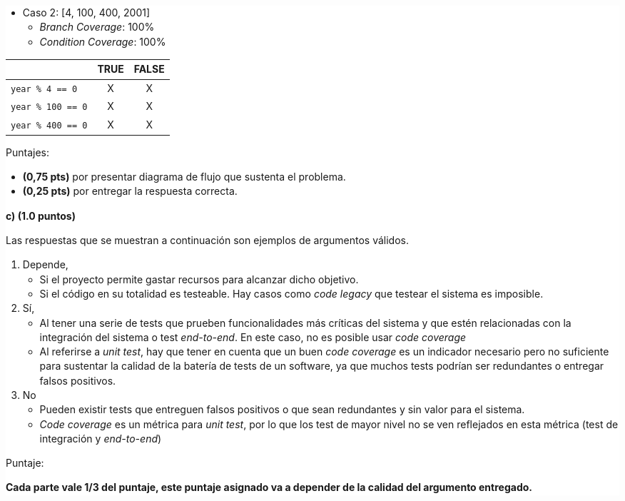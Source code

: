 * Caso 2: [4, 100, 400, 2001]
    * _Branch Coverage_: 100%
    * _Condition Coverage_: 100%

|  | TRUE | FALSE |
|-----------------|:----:|:-----:|
| `year % 4 == 0` | X | X |
| `year % 100 == 0` | X | X |
| `year % 400 == 0` | X | X |

Puntajes:

- **(0,75 pts)** por presentar diagrama de flujo que sustenta el problema.
- **(0,25 pts)** por entregar la respuesta correcta.

**c) (1.0 puntos)**

Las respuestas que se muestran a continuación son ejemplos de argumentos válidos.

1. Depende,
    * Si el proyecto permite gastar recursos para alcanzar dicho objetivo.
    * Si el código en su totalidad es testeable. Hay casos como _code legacy_ que testear el sistema es imposible.
2. Sí,
    * Al tener una serie de tests que prueben funcionalidades más críticas del sistema y que estén relacionadas con la integración del sistema o test _end-to-end_. En este caso, no es posible usar _code coverage_
    * Al referirse a _unit test_, hay que tener en cuenta que un buen _code coverage_ es un indicador necesario pero no suficiente para sustentar la calidad de la batería de tests de un software, ya que muchos tests podrían ser redundantes o entregar falsos positivos.
3. No
    * Pueden existir tests que entreguen falsos positivos o que sean redundantes y sin valor para el sistema.
    * _Code coverage_ es un métrica para _unit test_, por lo que los test de mayor nivel no se ven reflejados en esta métrica (test de integración y _end-to-end_)

Puntaje:

**Cada parte vale 1/3 del puntaje, este puntaje asignado va a depender de la calidad del argumento entregado.**
